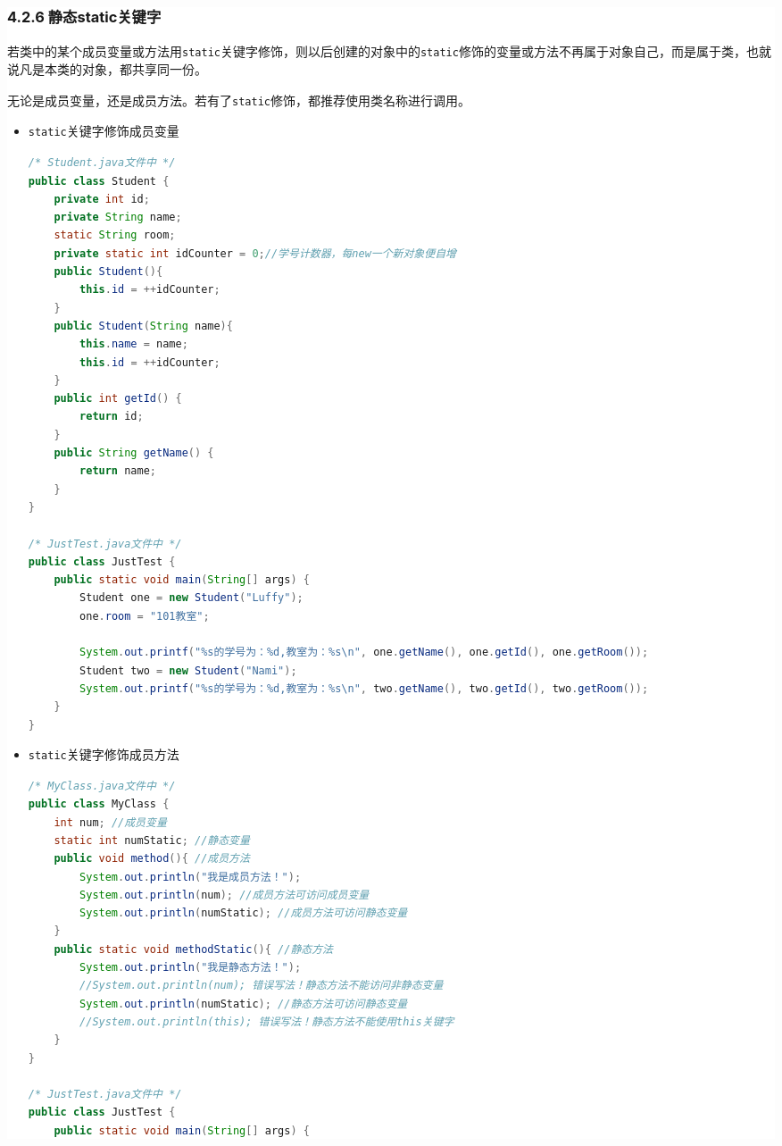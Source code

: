 ### 4.2.6 静态static关键字

若类中的某个成员变量或方法用`static`关键字修饰，则以后创建的对象中的`static`修饰的变量或方法不再属于对象自己，而是属于类，也就说凡是本类的对象，都共享同一份。

无论是成员变量，还是成员方法。若有了`static`修饰，都推荐使用类名称进行调用。

+ `static`关键字修饰成员变量

  ```java
  /* Student.java文件中 */
  public class Student {
      private int id;
      private String name;
      static String room;
      private static int idCounter = 0;//学号计数器，每new一个新对象便自增
      public Student(){
          this.id = ++idCounter;
      }
      public Student(String name){
          this.name = name;
          this.id = ++idCounter;
      }
      public int getId() {
          return id;
      }
      public String getName() {
          return name;
      }
  }
  
  /* JustTest.java文件中 */
  public class JustTest {
      public static void main(String[] args) {
          Student one = new Student("Luffy");
          one.room = "101教室";
  
          System.out.printf("%s的学号为：%d,教室为：%s\n", one.getName(), one.getId(), one.getRoom());
          Student two = new Student("Nami");
          System.out.printf("%s的学号为：%d,教室为：%s\n", two.getName(), two.getId(), two.getRoom());
      }
  }
  ```

+ `static`关键字修饰成员方法

  ```java
  /* MyClass.java文件中 */
  public class MyClass {
      int num; //成员变量
      static int numStatic; //静态变量
      public void method(){ //成员方法
          System.out.println("我是成员方法！");
          System.out.println(num); //成员方法可访问成员变量
          System.out.println(numStatic); //成员方法可访问静态变量
      }
      public static void methodStatic(){ //静态方法
          System.out.println("我是静态方法！");
          //System.out.println(num); 错误写法！静态方法不能访问非静态变量
          System.out.println(numStatic); //静态方法可访问静态变量
          //System.out.println(this); 错误写法！静态方法不能使用this关键字
      }
  }
  
  /* JustTest.java文件中 */
  public class JustTest {
      public static void main(String[] args) {
  ```